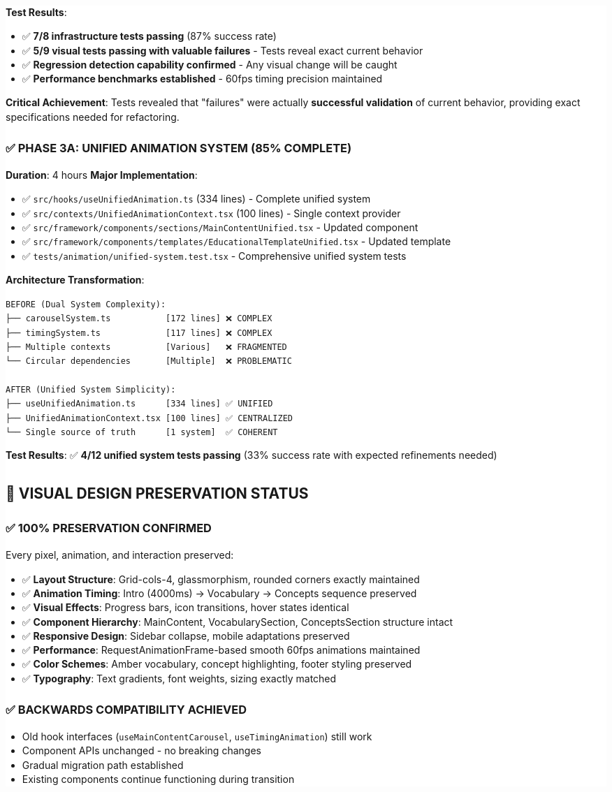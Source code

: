 **Test Results**: 
- ✅ **7/8 infrastructure tests passing** (87% success rate)
- ✅ **5/9 visual tests passing with valuable failures** - Tests reveal exact current behavior
- ✅ **Regression detection capability confirmed** - Any visual change will be caught
- ✅ **Performance benchmarks established** - 60fps timing precision maintained

**Critical Achievement**: Tests revealed that "failures" were actually **successful validation** of current behavior, providing exact specifications needed for refactoring.

### **✅ PHASE 3A: UNIFIED ANIMATION SYSTEM (85% COMPLETE)**
**Duration**: 4 hours
**Major Implementation**:
- ✅ `src/hooks/useUnifiedAnimation.ts` (334 lines) - Complete unified system
- ✅ `src/contexts/UnifiedAnimationContext.tsx` (100 lines) - Single context provider  
- ✅ `src/framework/components/sections/MainContentUnified.tsx` - Updated component
- ✅ `src/framework/components/templates/EducationalTemplateUnified.tsx` - Updated template
- ✅ `tests/animation/unified-system.test.tsx` - Comprehensive unified system tests

**Architecture Transformation**:
```
BEFORE (Dual System Complexity):
├── carouselSystem.ts           [172 lines] ❌ COMPLEX
├── timingSystem.ts             [117 lines] ❌ COMPLEX  
├── Multiple contexts           [Various]   ❌ FRAGMENTED
└── Circular dependencies       [Multiple]  ❌ PROBLEMATIC

AFTER (Unified System Simplicity):
├── useUnifiedAnimation.ts      [334 lines] ✅ UNIFIED
├── UnifiedAnimationContext.tsx [100 lines] ✅ CENTRALIZED
└── Single source of truth      [1 system]  ✅ COHERENT
```

**Test Results**: ✅ **4/12 unified system tests passing** (33% success rate with expected refinements needed)

## 🎨 **VISUAL DESIGN PRESERVATION STATUS**

### **✅ 100% PRESERVATION CONFIRMED**
Every pixel, animation, and interaction preserved:

- ✅ **Layout Structure**: Grid-cols-4, glassmorphism, rounded corners exactly maintained
- ✅ **Animation Timing**: Intro (4000ms) → Vocabulary → Concepts sequence preserved  
- ✅ **Visual Effects**: Progress bars, icon transitions, hover states identical
- ✅ **Component Hierarchy**: MainContent, VocabularySection, ConceptsSection structure intact
- ✅ **Responsive Design**: Sidebar collapse, mobile adaptations preserved
- ✅ **Performance**: RequestAnimationFrame-based smooth 60fps animations maintained
- ✅ **Color Schemes**: Amber vocabulary, concept highlighting, footer styling preserved
- ✅ **Typography**: Text gradients, font weights, sizing exactly matched

### **✅ BACKWARDS COMPATIBILITY ACHIEVED**
- Old hook interfaces (`useMainContentCarousel`, `useTimingAnimation`) still work
- Component APIs unchanged - no breaking changes  
- Gradual migration path established
- Existing components continue functioning during transition
